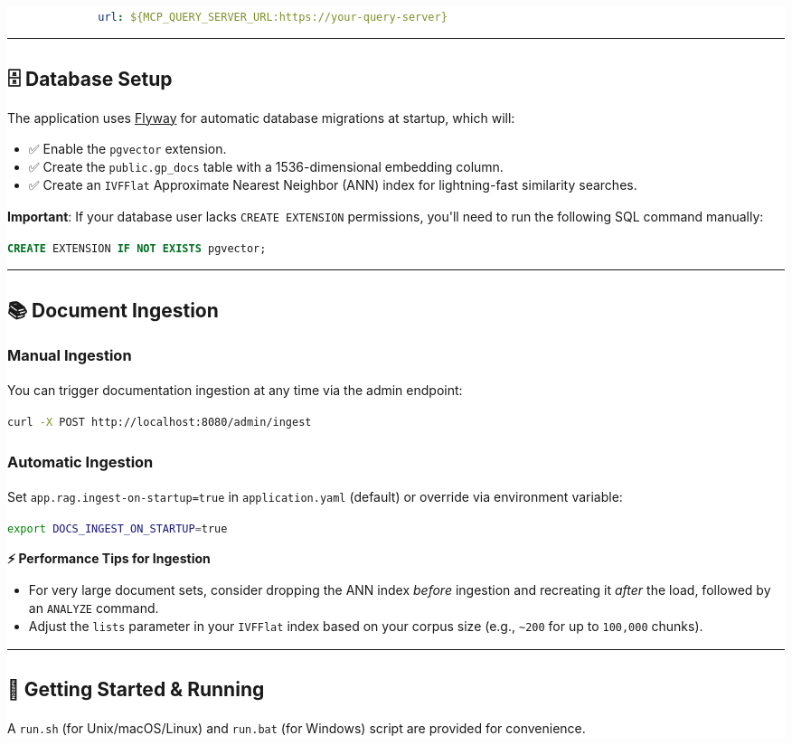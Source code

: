 ```yaml
              url: ${MCP_QUERY_SERVER_URL:https://your-query-server}
```

---

## 🗄️ Database Setup

The application uses [Flyway](https://flywaydb.org/) for automatic database migrations at startup, which will:

*   ✅ Enable the `pgvector` extension.
*   ✅ Create the `public.gp_docs` table with a 1536-dimensional embedding column.
*   ✅ Create an `IVFFlat` Approximate Nearest Neighbor (ANN) index for lightning-fast similarity searches.

**Important**: If your database user lacks `CREATE EXTENSION` permissions, you'll need to run the following SQL command manually:

```sql
CREATE EXTENSION IF NOT EXISTS pgvector;
```

---

## 📚 Document Ingestion

### Manual Ingestion

You can trigger documentation ingestion at any time via the admin endpoint:

```bash
curl -X POST http://localhost:8080/admin/ingest
```

### Automatic Ingestion

Set `app.rag.ingest-on-startup=true` in `application.yaml` (default) or override via environment variable:

```bash
export DOCS_INGEST_ON_STARTUP=true
```

**⚡ Performance Tips for Ingestion**
*   For very large document sets, consider dropping the ANN index *before* ingestion and recreating it *after* the load, followed by an `ANALYZE` command.
*   Adjust the `lists` parameter in your `IVFFlat` index based on your corpus size (e.g., `~200` for up to `100,000` chunks).

---

## 🏃 Getting Started & Running

A `run.sh` (for Unix/macOS/Linux) and `run.bat` (for Windows) script are provided for convenience.
